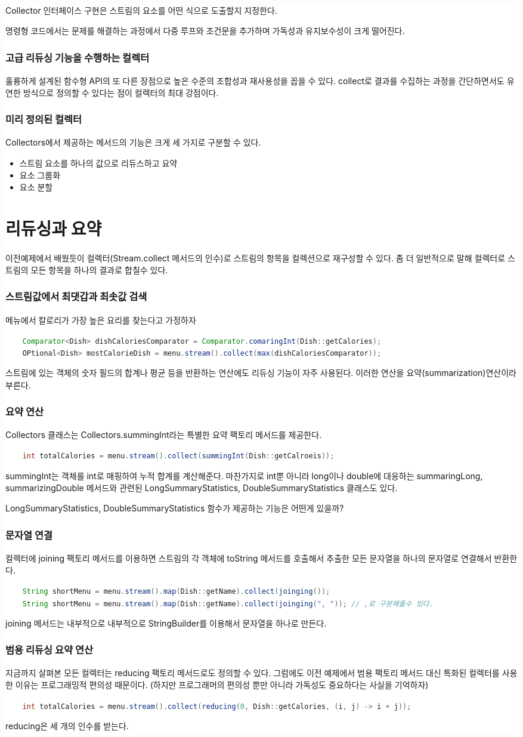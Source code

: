 Collector 인터페이스 구현은 스트림의 요소를 어떤 식으로 도출할지 지정한다. 

명령형 코드에서는 문제를 해결하는 과정에서 다중 루프와 조건문을 추가하며 가독성과 유지보수성이 크게 떨어진다. 

### 고급 리듀싱 기능을 수행하는 컬렉터

훌륭하게 설계된 함수형 API의 또 다른 장점으로 높은 수준의 조합성과 재사용성을 꼽을 수 있다. collect로 결과를 수집하는 과정을 간단하면서도 유연한 방식으로 정의할 수 있다는 점이 컬렉터의 최대 강점이다. 

### 미리 정의된 컬렉터

Collectors에서 제공하는 메서드의 기능은 크게 세 가지로 구분할 수 있다. 

- 스트림 요소를 하나의 값으로 리듀스하고 요약
- 요소 그룹화
- 요소 분할

# 리듀싱과 요약

이전예제에서 배웠듯이 컬렉터(Stream.collect 메서드의 인수)로 스트림의 항목을 컬렉션으로 재구성할 수 있다.  좀 더 일반적으로 말해 컬렉터로 스트림의 모든 항목을 하나의 결과로 합칠수 있다. 

### 스트림값에서 최댓갑과 최솟값 검색

메뉴에서 칼로리가 가장 높은 요리를 찾는다고 가정하자
```java
    Comparator<Dish> dishCaloriesComparator = Comparator.comaringInt(Dish::getCalories);
    OPtional<Dish> mostCalorieDish = menu.stream().collect(max(dishCaloriesComparator));
```
스트림에 있는 객체의 숫자 필드의 합계나 평균 등을 반환하는 연산에도 리듀싱 기능이 자주 사용된다. 이러한 연산을 요약(summarization)연산이라 부른다. 

### 요약 연산

Collectors 클래스는 Collectors.summingInt라는 특별한 요약 팩토리 메서드를 제공한다. 
```java
    int totalCalories = menu.stream().collect(summingInt(Dish::getCalroeis));
```
summingInt는 객체를 int로 매핑하여 누적 합계를 계산해준다. 마찬가지로 int뿐 아니라 long이나 double에 대응하는 summaringLong, summarizingDouble 메서드와 관련된 LongSummaryStatistics, DoubleSummaryStatistics 클래스도 있다. 

LongSummaryStatistics, DoubleSummaryStatistics 함수가 제공하는 기능은 어떤게 있을까?

### 문자열 연결

컬렉터에 joining 팩토리 메서드를 이용하면 스트림의 각 객체에 toString 메서드를 호출해서 추출한 모든 문자열을 하나의 문자열로 연결해서 반환한다. 
```java
    String shortMenu = menu.stream().map(Dish::getName).collect(joinging());
    String shortMenu = menu.stream().map(Dish::getName).collect(joinging(", ")); // ,로 구분해줄수 있다. 
```
joining 메서드는 내부적으로 내부적으로 StringBuilder를 이용해서 문자열을 하나로 만든다. 

### 범용 리듀싱 요약 연산

지금까지 살펴본 모든 컬렉터는 reducing 팩토리 메서드로도 정의할 수 있다. 그럼에도 이전 예제에서 범용 팩토리 메서드 대신 특화된 컬렉터를 사용한 이유는 프로그래밍적 편의성 때문이다. (하지만 프로그래머의 편의성 뿐만 아니라 가독성도 중요하다는 사실을 기억하자)
```java
    int totalCalories = menu.stream().collect(reducing(0, Dish::getCalories, (i, j) -> i + j));
```
reducing은 세 개의 인수를 받는다. 
